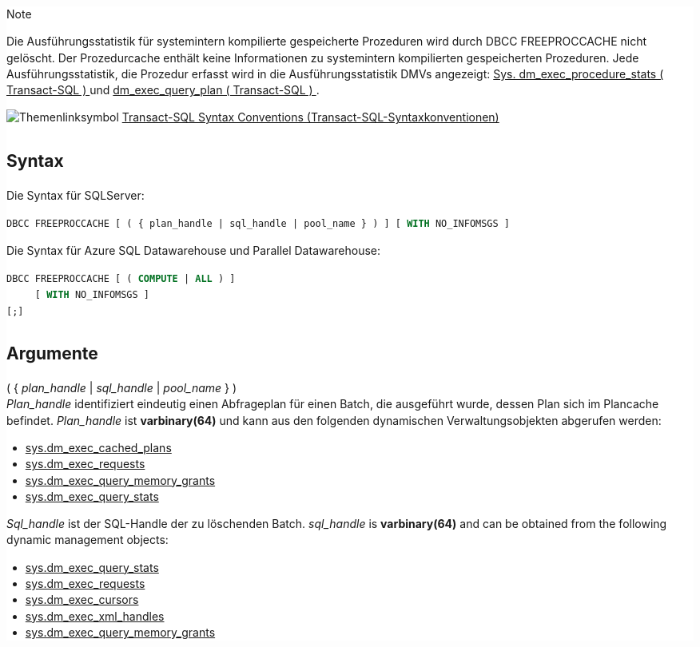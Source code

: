 >[!NOTE]
>Die Ausführungsstatistik für systemintern kompilierte gespeicherte Prozeduren wird durch DBCC FREEPROCCACHE nicht gelöscht. Der Prozedurcache enthält keine Informationen zu systemintern kompilierten gespeicherten Prozeduren. Jede Ausführungsstatistik, die Prozedur erfasst wird in die Ausführungsstatistik DMVs angezeigt: [Sys. dm_exec_procedure_stats &#40; Transact-SQL &#41; ](../../relational-databases/system-dynamic-management-views/sys-dm-exec-procedure-stats-transact-sql.md) und [dm_exec_query_plan &#40; Transact-SQL &#41; ](../../relational-databases/system-dynamic-management-views/sys-dm-exec-query-plan-transact-sql.md).  
  
![Themenlinksymbol](../../database-engine/configure-windows/media/topic-link.gif "Topic link icon") [Transact-SQL Syntax Conventions (Transact-SQL-Syntaxkonventionen)](../../t-sql/language-elements/transact-sql-syntax-conventions-transact-sql.md)
  
## <a name="syntax"></a>Syntax  
Die Syntax für SQLServer:

```sql
DBCC FREEPROCCACHE [ ( { plan_handle | sql_handle | pool_name } ) ] [ WITH NO_INFOMSGS ]  
```  

Die Syntax für Azure SQL Datawarehouse und Parallel Datawarehouse:
  
```sql
DBCC FREEPROCCACHE [ ( COMPUTE | ALL ) ] 
     [ WITH NO_INFOMSGS ]   
[;]  
```  
  
## <a name="arguments"></a>Argumente  
 ( { *plan_handle* | *sql_handle* | *pool_name* } )  
*Plan_handle* identifiziert eindeutig einen Abfrageplan für einen Batch, die ausgeführt wurde, dessen Plan sich im Plancache befindet. *Plan_handle* ist **varbinary(64)** und kann aus den folgenden dynamischen Verwaltungsobjekten abgerufen werden:  
 -   [sys.dm_exec_cached_plans](../../relational-databases/system-dynamic-management-views/sys-dm-exec-cached-plans-transact-sql.md)  
 -   [sys.dm_exec_requests](../../relational-databases/system-dynamic-management-views/sys-dm-exec-requests-transact-sql.md)  
 -   [sys.dm_exec_query_memory_grants](../../relational-databases/system-dynamic-management-views/sys-dm-exec-query-memory-grants-transact-sql.md)  
 -   [sys.dm_exec_query_stats](../../relational-databases/system-dynamic-management-views/sys-dm-exec-query-stats-transact-sql.md)  

*Sql_handle* ist der SQL-Handle der zu löschenden Batch. *sql_handle* is **varbinary(64)** and can be obtained from the following dynamic management objects:  
 -   [sys.dm_exec_query_stats](../../relational-databases/system-dynamic-management-views/sys-dm-exec-query-stats-transact-sql.md)  
 -   [sys.dm_exec_requests](../../relational-databases/system-dynamic-management-views/sys-dm-exec-requests-transact-sql.md)  
 -   [sys.dm_exec_cursors](../../relational-databases/system-dynamic-management-views/sys-dm-exec-cursors-transact-sql.md)  
 -   [sys.dm_exec_xml_handles](../../relational-databases/system-dynamic-management-views/sys-dm-exec-xml-handles-transact-sql.md)  
 -   [sys.dm_exec_query_memory_grants](../../relational-databases/system-dynamic-management-views/sys-dm-exec-query-memory-grants-transact-sql.md)  
